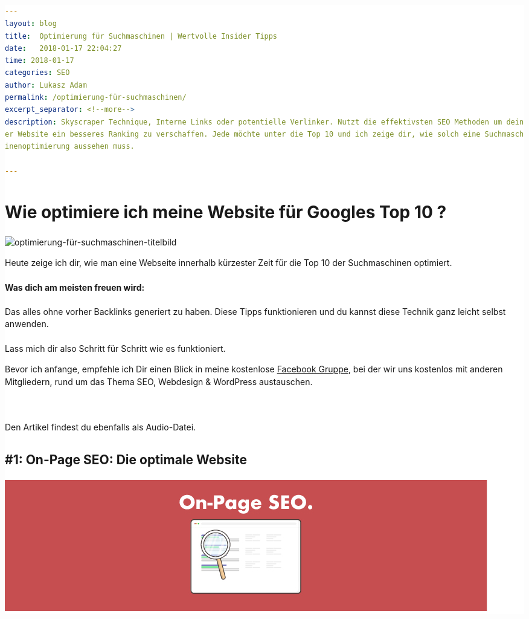 ```yaml
---
layout: blog
title:  Optimierung für Suchmaschinen | Wertvolle Insider Tipps
date:   2018-01-17 22:04:27
time: 2018-01-17
categories: SEO
author: Lukasz Adam
permalink: /optimierung-für-suchmaschinen/
excerpt_separator: <!--more-->
description: Skyscraper Technique, Interne Links oder potentielle Verlinker. Nutzt die effektivsten SEO Methoden um deiner Website ein besseres Ranking zu verschaffen. Jede möchte unter die Top 10 und ich zeige dir, wie solch eine Suchmaschinenoptimierung aussehen muss.

---
```


<h1 class="entry-title-content">Wie optimiere ich meine Website für Googles Top 10 ?</h1>

<img src="/img/optimierung-für-suchmaschinen-titelbild.jpg" alt="optimierung-für-suchmaschinen-titelbild" title="optimierung-für-suchmaschinen">

<p>
Heute zeige ich dir, wie man eine Webseite innerhalb kürzester Zeit für die Top 10 der Suchmaschinen optimiert.
<br><br>
<strong>Was dich am meisten freuen wird:</strong>
<br><br>
Das alles ohne vorher Backlinks generiert zu haben. Diese Tipps funktionieren und du kannst diese Technik ganz leicht selbst anwenden.
<br><br>
Lass mich dir also Schritt für Schritt wie es funktioniert.



<p class="fbgroup">
Bevor ich anfange, empfehle ich Dir einen Blick in meine kostenlose <a href="https://www.facebook.com/groups/1116837278460772/">Facebook Gruppe</a>, bei der wir uns kostenlos mit anderen Mitgliedern, rund um das Thema SEO, Webdesign & WordPress austauschen.
</p>

<br><br>
Den Artikel findest du ebenfalls als Audio-Datei.
</p>

<iframe width="100%" height="166" scrolling="no" frameborder="no" allow="autoplay" src="https://w.soundcloud.com/player/?url=https%3A//api.soundcloud.com/tracks/402998673&color=%23ff5500&auto_play=false&hide_related=false&show_comments=true&show_user=true&show_reposts=false&show_teaser=true"></iframe>


<h2>#1: On-Page SEO: Die optimale Website</h2>

<img src="/img/on-page-seo-banner0.jpg" alt="on-page-seo-banner" width="799" height="217"/>
